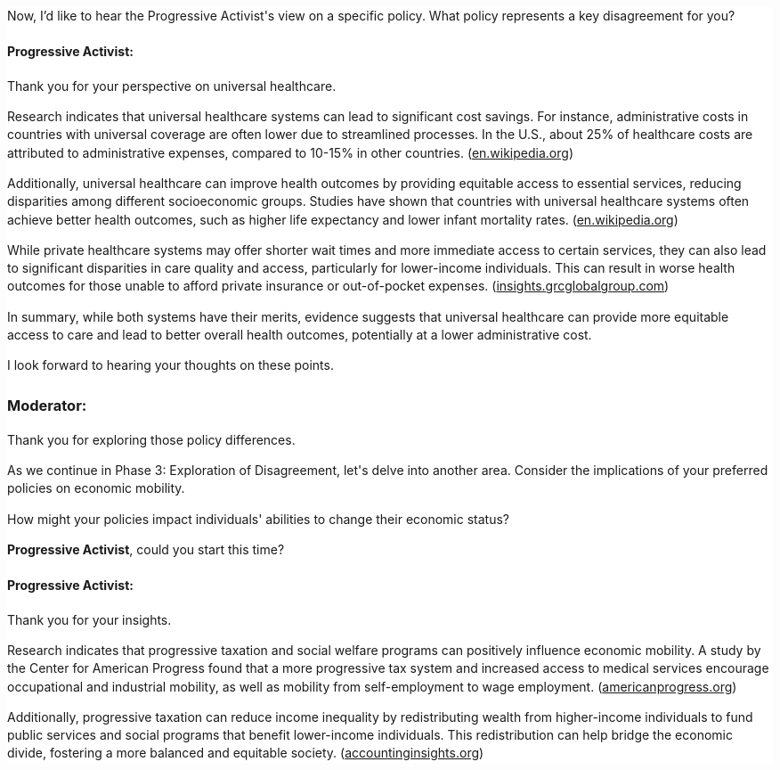 Now, I’d like to hear the Progressive Activist's view on a specific policy. What policy represents a key disagreement for you?

#### Progressive Activist:

Thank you for your perspective on universal healthcare.

Research indicates that universal healthcare systems can lead to significant cost savings. For instance, administrative costs in countries with universal coverage are often lower due to streamlined processes. In the U.S., about 25% of healthcare costs are attributed to administrative expenses, compared to 10-15% in other countries. ([en.wikipedia.org](https://en.wikipedia.org/wiki/Health_care_finance_in_the_United_States?utm_source=openai))

Additionally, universal healthcare can improve health outcomes by providing equitable access to essential services, reducing disparities among different socioeconomic groups. Studies have shown that countries with universal healthcare systems often achieve better health outcomes, such as higher life expectancy and lower infant mortality rates. ([en.wikipedia.org](https://en.wikipedia.org/wiki/Universal_health_care?utm_source=openai))

While private healthcare systems may offer shorter wait times and more immediate access to certain services, they can also lead to significant disparities in care quality and access, particularly for lower-income individuals. This can result in worse health outcomes for those unable to afford private insurance or out-of-pocket expenses. ([insights.grcglobalgroup.com](https://insights.grcglobalgroup.com/the-difference-between-public-and-private-healthcare-in-the-united-states/?utm_source=openai))

In summary, while both systems have their merits, evidence suggests that universal healthcare can provide more equitable access to care and lead to better overall health outcomes, potentially at a lower administrative cost.

I look forward to hearing your thoughts on these points. 

### Moderator:

Thank you for exploring those policy differences.

As we continue in Phase 3: Exploration of Disagreement, let's delve into another area. Consider the implications of your preferred policies on economic mobility. 

How might your policies impact individuals' abilities to change their economic status?

**Progressive Activist**, could you start this time?

#### Progressive Activist:

Thank you for your insights.

Research indicates that progressive taxation and social welfare programs can positively influence economic mobility. A study by the Center for American Progress found that a more progressive tax system and increased access to medical services encourage occupational and industrial mobility, as well as mobility from self-employment to wage employment. ([americanprogress.org](https://www.americanprogress.org/article/the-impact-of-redistributive-tax-and-transfer-programs-on-risk-taking-behavior-and-labor-mobility/?utm_source=openai))

Additionally, progressive taxation can reduce income inequality by redistributing wealth from higher-income individuals to fund public services and social programs that benefit lower-income individuals. This redistribution can help bridge the economic divide, fostering a more balanced and equitable society. ([accountinginsights.org](https://accountinginsights.org/impact-of-progressive-tax-systems-on-economy-and-society/?utm_source=openai))
